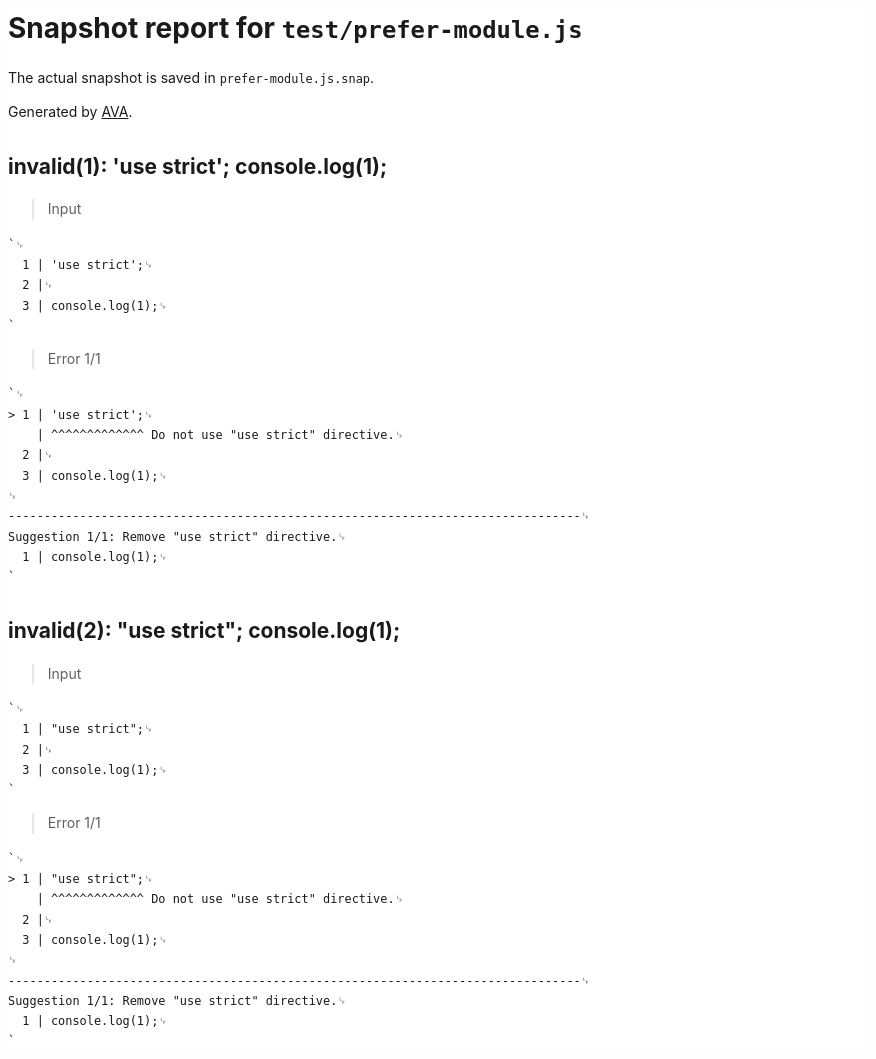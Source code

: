 # Snapshot report for `test/prefer-module.js`

The actual snapshot is saved in `prefer-module.js.snap`.

Generated by [AVA](https://avajs.dev).

## invalid(1): 'use strict'; console.log(1);

> Input

    `␊
      1 | 'use strict';␊
      2 |␊
      3 | console.log(1);␊
    `

> Error 1/1

    `␊
    > 1 | 'use strict';␊
        | ^^^^^^^^^^^^^ Do not use "use strict" directive.␊
      2 |␊
      3 | console.log(1);␊
    ␊
    --------------------------------------------------------------------------------␊
    Suggestion 1/1: Remove "use strict" directive.␊
      1 | console.log(1);␊
    `

## invalid(2): "use strict"; console.log(1);

> Input

    `␊
      1 | "use strict";␊
      2 |␊
      3 | console.log(1);␊
    `

> Error 1/1

    `␊
    > 1 | "use strict";␊
        | ^^^^^^^^^^^^^ Do not use "use strict" directive.␊
      2 |␊
      3 | console.log(1);␊
    ␊
    --------------------------------------------------------------------------------␊
    Suggestion 1/1: Remove "use strict" directive.␊
      1 | console.log(1);␊
    `

